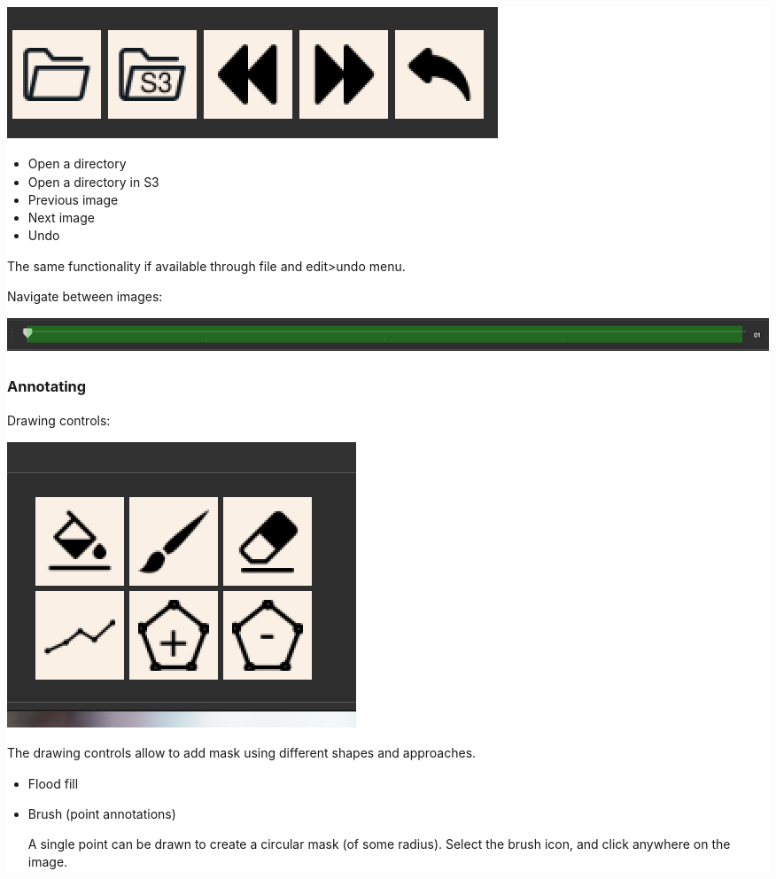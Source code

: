 ![navigation controls](./docs/images/navigation_controls.png)

* Open a directory
* Open a directory in S3
* Previous image
* Next image
* Undo

The same functionality if available through file and edit>undo menu.

Navigate between images:

![player](./docs/images/player.png)

### Annotating

Drawing controls:

![drawing tools](./docs/images/drawing_tools.png)

The drawing controls allow to add mask using different shapes and approaches.

* Flood fill

* Brush (point annotations)

  A single point can be drawn to create a circular mask (of some radius). Select the brush icon, and click anywhere on the image.